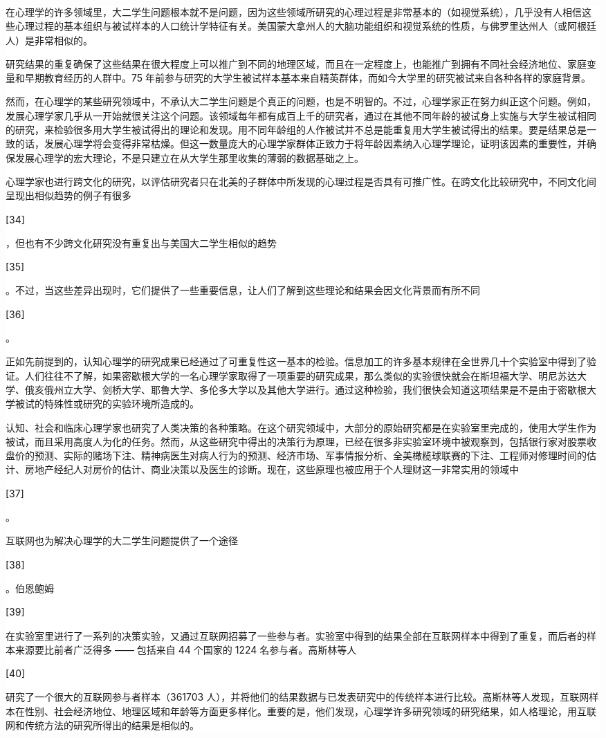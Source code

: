 在心理学的许多领域里，大二学生问题根本就不是问题，因为这些领域所研究的心理过程是非常基本的（如视觉系统），几乎没有人相信这些心理过程的基本组织与被试样本的人口统计学特征有关。美国蒙大拿州人的大脑功能组织和视觉系统的性质，与佛罗里达州人（或阿根廷人）是非常相似的。

研究结果的重复确保了这些结果在很大程度上可以推广到不同的地理区域，而且在一定程度上，也能推广到拥有不同社会经济地位、家庭变量和早期教育经历的人群中。75 年前参与研究的大学生被试样本基本来自精英群体，而如今大学里的研究被试来自各种各样的家庭背景。

 

然而，在心理学的某些研究领域中，不承认大二学生问题是个真正的问题，也是不明智的。不过，心理学家正在努力纠正这个问题。例如，发展心理学家几乎从一开始就很关注这个问题。该领域每年都有成百上千的研究者，通过在其他不同年龄的被试身上实施与大学生被试相同的研究，来检验很多用大学生被试得出的理论和发现。用不同年龄组的人作被试并不总是能重复用大学生被试得出的结果。要是结果总是一致的话，发展心理学将会变得非常枯燥。但这一数量庞大的心理学家群体正致力于将年龄因素纳入心理学理论，证明该因素的重要性，并确保发展心理学的宏大理论，不是只建立在从大学生那里收集的薄弱的数据基础之上。

心理学家也进行跨文化的研究，以评估研究者只在北美的子群体中所发现的心理过程是否具有可推广性。在跨文化比较研究中，不同文化间呈现出相似趋势的例子有很多

 [34] 

 

，但也有不少跨文化研究没有重复出与美国大二学生相似的趋势

 [35] 

 

。不过，当这些差异出现时，它们提供了一些重要信息，让人们了解到这些理论和结果会因文化背景而有所不同

 [36] 

 

 。

正如先前提到的，认知心理学的研究成果已经通过了可重复性这一基本的检验。信息加工的许多基本规律在全世界几十个实验室中得到了验证。人们往往不了解，如果密歇根大学的一名心理学家取得了一项重要的研究成果，那么类似的实验很快就会在斯坦福大学、明尼苏达大学、俄亥俄州立大学、剑桥大学、耶鲁大学、多伦多大学以及其他大学进行。通过这种检验，我们很快会知道这项结果是不是由于密歇根大学被试的特殊性或研究的实验环境所造成的。

认知、社会和临床心理学家也研究了人类决策的各种策略。在这个研究领域中，大部分的原始研究都是在实验室里完成的，使用大学生作为被试，而且采用高度人为化的任务。然而，从这些研究中得出的决策行为原理，已经在很多非实验室环境中被观察到，包括银行家对股票收盘价的预测、实际的赌场下注、精神病医生对病人行为的预测、经济市场、军事情报分析、全美橄榄球联赛的下注、工程师对修理时间的估计、房地产经纪人对房价的估计、商业决策以及医生的诊断。现在，这些原理也被应用于个人理财这一非常实用的领域中

 [37] 

 

 。

互联网也为解决心理学的大二学生问题提供了一个途径

 [38] 

 

。伯恩鲍姆

 [39] 

 

在实验室里进行了一系列的决策实验，又通过互联网招募了一些参与者。实验室中得到的结果全部在互联网样本中得到了重复，而后者的样本来源要比前者广泛得多 —— 包括来自 44 个国家的 1224 名参与者。高斯林等人

 [40] 

 

研究了一个很大的互联网参与者样本（361703 人），并将他们的结果数据与已发表研究中的传统样本进行比较。高斯林等人发现，互联网样本在性别、社会经济地位、地理区域和年龄等方面更多样化。重要的是，他们发现，心理学许多研究领域的研究结果，如人格理论，用互联网和传统方法的研究所得出的结果是相似的。
